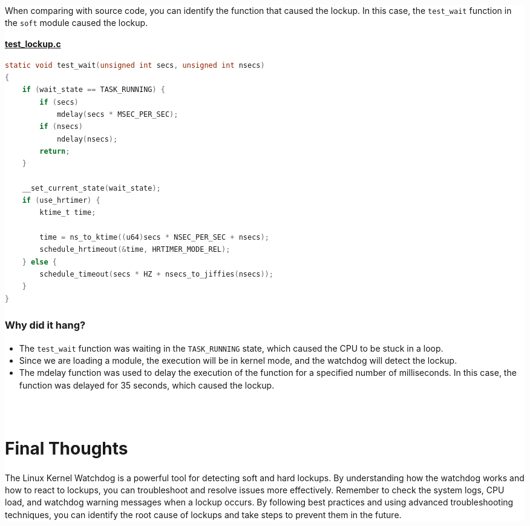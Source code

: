 When comparing with source code, you can identify the function that caused the lockup. In this case, the `test_wait` function in the `soft` module caused the lockup.

[**test_lockup.c**](https://git.kernel.org/pub/scm/linux/kernel/git/stable/linux.git/tree/lib/test_lockup.c)
```C
static void test_wait(unsigned int secs, unsigned int nsecs)
{
	if (wait_state == TASK_RUNNING) {
		if (secs)
			mdelay(secs * MSEC_PER_SEC);
		if (nsecs)
			ndelay(nsecs);
		return;
	}

	__set_current_state(wait_state);
	if (use_hrtimer) {
		ktime_t time;

		time = ns_to_ktime((u64)secs * NSEC_PER_SEC + nsecs);
		schedule_hrtimeout(&time, HRTIMER_MODE_REL);
	} else {
		schedule_timeout(secs * HZ + nsecs_to_jiffies(nsecs));
	}
}
``` 
### Why did it hang? 
- The `test_wait` function was waiting in the `TASK_RUNNING` state, which caused the CPU to be stuck in a loop.
- Since we are loading a module, the execution will be in kernel mode, and the watchdog will detect the lockup.
- The mdelay function was used to delay the execution of the function for a specified number of milliseconds. In this case, the function was delayed for 35 seconds, which caused the lockup.

<p>&nbsp;</p>

# Final Thoughts

The Linux Kernel Watchdog is a powerful tool for detecting soft and hard lockups. By understanding how the watchdog works and how to react to lockups, you can troubleshoot and resolve issues more effectively. Remember to check the system logs, CPU load, and watchdog warning messages when a lockup occurs. By following best practices and using advanced troubleshooting techniques, you can identify the root cause of lockups and take steps to prevent them in the future.

